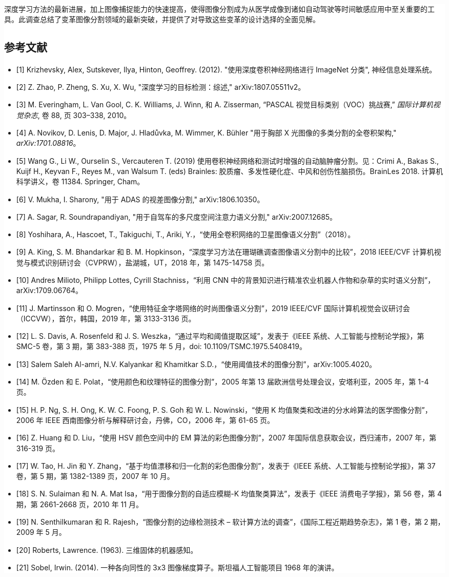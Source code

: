 深度学习方法的最新进展，加上图像捕捉能力的快速提高，使得图像分割成为从医学成像到诸如自动驾驶等时间敏感应用中至关重要的工具。此调查总结了变革图像分割领域的最新突破，并提供了对导致这些变革的设计选择的全面见解。

## 参考文献

+   [1] Krizhevsky, Alex, Sutskever, Ilya, Hinton, Geoffrey. (2012). "使用深度卷积神经网络进行 ImageNet 分类", 神经信息处理系统。

+   [2] Z. Zhao, P. Zheng, S. Xu, X. Wu, "深度学习的目标检测：综述," arXiv:1807.05511v2。

+   [3] M. Everingham, L. Van Gool, C. K. Williams, J. Winn, 和 A. Zisserman, “PASCAL 视觉目标类别（VOC）挑战赛,” *国际计算机视觉杂志*, 卷 88, 页 303–338, 2010。

+   [4] A. Novikov, D. Lenis, D. Major, J. Hladůvka, M. Wimmer, K. Bühler "用于胸部 X 光图像的多类分割的全卷积架构," *arXiv:1701.08816*。

+   [5] Wang G., Li W., Ourselin S., Vercauteren T. (2019) 使用卷积神经网络和测试时增强的自动脑肿瘤分割。见：Crimi A., Bakas S., Kuijf H., Keyvan F., Reyes M., van Walsum T. (eds) Brainles: 胶质瘤、多发性硬化症、中风和创伤性脑损伤。BrainLes 2018\. 计算机科学讲义，卷 11384\. Springer, Cham。

+   [6] V. Mukha, I. Sharony, "用于 ADAS 的视差图像分割," arXiv:1806.10350。

+   [7] A. Sagar, R. Soundrapandiyan, "用于自驾车的多尺度空间注意力语义分割," arXiv:2007.12685。

+   [8] Yoshihara, A., Hascoet, T., Takiguchi, T., Ariki, Y.，“使用全卷积网络的卫星图像语义分割”（2018）。

+   [9] A. King, S. M. Bhandarkar 和 B. M. Hopkinson，“深度学习方法在珊瑚礁调查图像语义分割中的比较”，2018 IEEE/CVF 计算机视觉与模式识别研讨会（CVPRW），盐湖城，UT，2018 年，第 1475-14758 页。

+   [10] Andres Milioto, Philipp Lottes, Cyrill Stachniss，“利用 CNN 中的背景知识进行精准农业机器人作物和杂草的实时语义分割”，arXiv:1709.06764。

+   [11] J. Martinsson 和 O. Mogren，“使用特征金字塔网络的时尚图像语义分割”，2019 IEEE/CVF 国际计算机视觉会议研讨会（ICCVW），首尔，韩国，2019 年，第 3133-3136 页。

+   [12] L. S. Davis, A. Rosenfeld 和 J. S. Weszka，“通过平均和阈值提取区域”，发表于《IEEE 系统、人工智能与控制论学报》，第 SMC-5 卷，第 3 期，第 383-388 页，1975 年 5 月，doi: 10.1109/TSMC.1975.5408419。

+   [13] Salem Saleh Al-amri, N.V. Kalyankar 和 Khamitkar S.D.，“使用阈值技术的图像分割”，arXiv:1005.4020。

+   [14] M. Özden 和 E. Polat，“使用颜色和纹理特征的图像分割”，2005 年第 13 届欧洲信号处理会议，安塔利亚，2005 年，第 1-4 页。

+   [15] H. P. Ng, S. H. Ong, K. W. C. Foong, P. S. Goh 和 W. L. Nowinski，“使用 K 均值聚类和改进的分水岭算法的医学图像分割”，2006 年 IEEE 西南图像分析与解释研讨会，丹佛，CO，2006 年，第 61-65 页。

+   [16] Z. Huang 和 D. Liu，“使用 HSV 颜色空间中的 EM 算法的彩色图像分割”，2007 年国际信息获取会议，西归浦市，2007 年，第 316-319 页。

+   [17] W. Tao, H. Jin 和 Y. Zhang，“基于均值漂移和归一化割的彩色图像分割”，发表于《IEEE 系统、人工智能与控制论学报》，第 37 卷，第 5 期，第 1382-1389 页，2007 年 10 月。

+   [18] S. N. Sulaiman 和 N. A. Mat Isa，“用于图像分割的自适应模糊-K 均值聚类算法”，发表于《IEEE 消费电子学报》，第 56 卷，第 4 期，第 2661-2668 页，2010 年 11 月。

+   [19] N. Senthilkumaran 和 R. Rajesh，“图像分割的边缘检测技术 – 软计算方法的调查”，《国际工程近期趋势杂志》，第 1 卷，第 2 期，2009 年 5 月。

+   [20] Roberts, Lawrence. (1963). 三维固体的机器感知。

+   [21] Sobel, Irwin. (2014). 一种各向同性的 3x3 图像梯度算子。斯坦福人工智能项目 1968 年的演讲。
